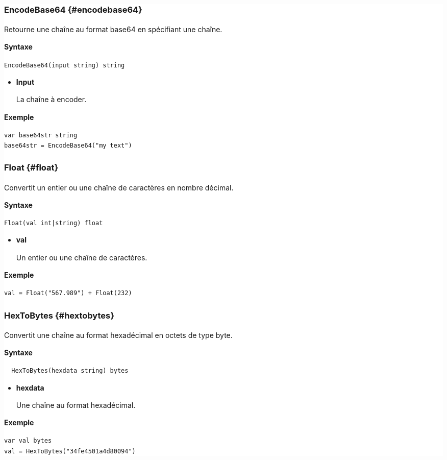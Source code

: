 ### EncodeBase64 {#encodebase64}

Retourne une chaîne au format base64 en spécifiant une chaîne.

**Syntaxe**

```
EncodeBase64(input string) string

```

- **Input**

  La chaîne à encoder.

**Exemple**

```
var base64str string
base64str = EncodeBase64("my text")
```

### Float {#float}

Convertit un entier ou une chaîne de caractères en nombre décimal.

**Syntaxe**

```
Float(val int|string) float

```

- **val**

  Un entier ou une chaîne de caractères.

**Exemple**

```
val = Float("567.989") + Float(232)
```

### HexToBytes {#hextobytes}

Convertit une chaîne au format hexadécimal en octets de type byte.

**Syntaxe**

```
  HexToBytes(hexdata string) bytes

```

- **hexdata**

  Une chaîne au format hexadécimal.

**Exemple**

```
var val bytes
val = HexToBytes("34fe4501a4d80094")
```

